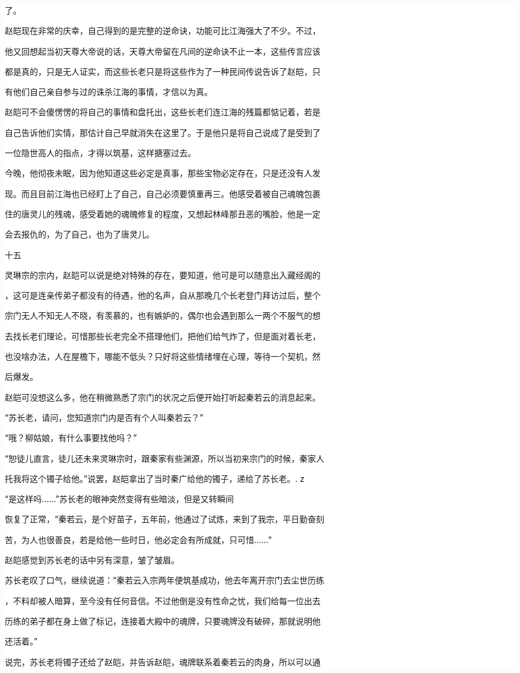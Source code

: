了。

赵皑现在非常的庆幸，自己得到的是完整的逆命诀，功能可比江海强大了不少。不过，

他又回想起当初天尊大帝说的话，天尊大帝留在凡间的逆命诀不止一本，这些传言应该

都是真的，只是无人证实，而这些长老只是将这些作为了一种民间传说告诉了赵皑，只

有他们自己亲自参与过的诛杀江海的事情，才信以为真。

赵皑可不会傻愣愣的将自己的事情和盘托出，这些长老们连江海的残篇都惦记着，若是

自己告诉他们实情，那估计自己早就消失在这里了。于是他只是将自己说成了是受到了

一位隐世高人的指点，才得以筑基，这样搪塞过去。

今晚，他彻夜未眠，因为他知道这些必定是真事，那些宝物必定存在，只是还没有人发

现。而且目前江海也已经盯上了自己，自己必须要慎重再三。他感受着被自己魂魄包裹

住的唐灵儿的残魂，感受着她的魂魄修复的程度，又想起林峰那丑恶的嘴脸，他是一定

会去报仇的，为了自己，也为了唐灵儿。

十五

灵琳宗的宗内，赵皑可以说是绝对特殊的存在，要知道，他可是可以随意出入藏经阁的

，这可是连亲传弟子都没有的待遇，他的名声，自从那晚几个长老登门拜访过后，整个

宗门无人不知无人不晓，有羡慕的，也有嫉妒的，偶尔也会遇到那么一两个不服气的想

去找长老们理论，可惜那些长老完全不搭理他们，把他们给气炸了，但是面对着长老，

也没啥办法，人在屋檐下，哪能不低头？只好将这些情绪埋在心理，等待一个契机，然

后爆发。

赵皑可没想这么多，他在稍微熟悉了宗门的状况之后便开始打听起秦若云的消息起来。

“苏长老，请问，您知道宗门内是否有个人叫秦若云？”

“哦？柳姑娘，有什么事要找他吗？”

“恕徒儿直言，徒儿还未来灵琳宗时，跟秦家有些渊源，所以当初来宗门的时候，秦家人

托我将这个镯子给他。”说罢，赵皑拿出了当时秦广给他的镯子，递给了苏长老。. z

“是这样吗……”苏长老的眼神突然变得有些暗淡，但是又转瞬间

恢复了正常，“秦若云，是个好苗子，五年前，他通过了试炼，来到了我宗，平日勤奋刻

苦，为人也很善良，若是给他一些时日，他必定会有所成就，只可惜……”

赵皑感觉到苏长老的话中另有深意，皱了皱眉。

苏长老叹了口气，继续说道：“秦若云入宗两年便筑基成功，他去年离开宗门去尘世历练

，不料却被人暗算，至今没有任何音信。不过他倒是没有性命之忧，我们给每一位出去

历练的弟子都在身上做了标记，连接着大殿中的魂牌，只要魂牌没有破碎，那就说明他

还活着。”

说完，苏长老将镯子还给了赵皑，并告诉赵皑，魂牌联系着秦若云的肉身，所以可以通
